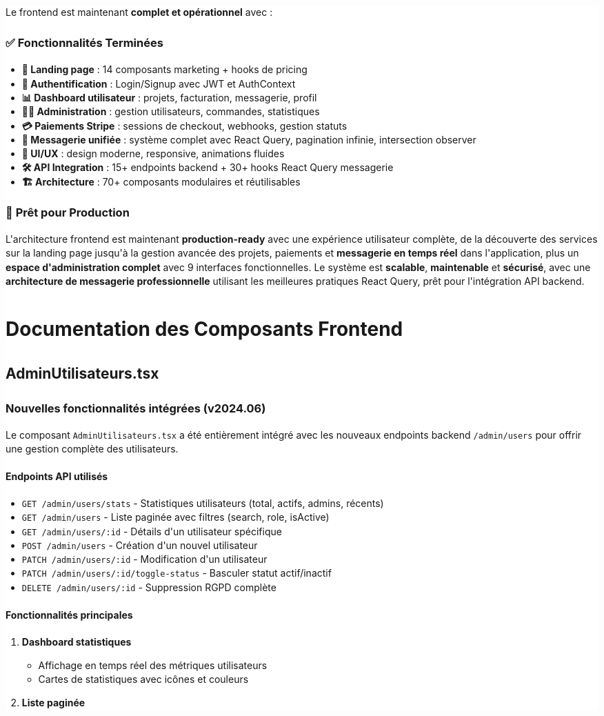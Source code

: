 Le frontend est maintenant **complet et opérationnel** avec :

### ✅ **Fonctionnalités Terminées**

- **🌟 Landing page** : 14 composants marketing + hooks de pricing
- **🔐 Authentification** : Login/Signup avec JWT et AuthContext
- **📊 Dashboard utilisateur** : projets, facturation, messagerie, profil
- **👨‍💼 Administration** : gestion utilisateurs, commandes, statistiques
- **💳 Paiements Stripe** : sessions de checkout, webhooks, gestion statuts
- **💬 Messagerie unifiée** : système complet avec React Query, pagination infinie, intersection observer
- **🎨 UI/UX** : design moderne, responsive, animations fluides
- **🛠️ API Integration** : 15+ endpoints backend + 30+ hooks React Query messagerie
- **🏗️ Architecture** : 70+ composants modulaires et réutilisables

### 🚀 **Prêt pour Production**

L'architecture frontend est maintenant **production-ready** avec une expérience utilisateur complète, de la découverte des services sur la landing page jusqu'à la gestion avancée des projets, paiements et **messagerie en temps réel** dans l'application, plus un **espace d'administration complet** avec 9 interfaces fonctionnelles. Le système est **scalable**, **maintenable** et **sécurisé**, avec une **architecture de messagerie professionnelle** utilisant les meilleures pratiques React Query, prêt pour l'intégration API backend.

# Documentation des Composants Frontend

## AdminUtilisateurs.tsx

### Nouvelles fonctionnalités intégrées (v2024.06)

Le composant `AdminUtilisateurs.tsx` a été entièrement intégré avec les nouveaux endpoints backend `/admin/users` pour offrir une gestion complète des utilisateurs.

#### Endpoints API utilisés

- `GET /admin/users/stats` - Statistiques utilisateurs (total, actifs, admins, récents)
- `GET /admin/users` - Liste paginée avec filtres (search, role, isActive)
- `GET /admin/users/:id` - Détails d'un utilisateur spécifique
- `POST /admin/users` - Création d'un nouvel utilisateur
- `PATCH /admin/users/:id` - Modification d'un utilisateur
- `PATCH /admin/users/:id/toggle-status` - Basculer statut actif/inactif
- `DELETE /admin/users/:id` - Suppression RGPD complète

#### Fonctionnalités principales

1. **Dashboard statistiques**

   - Affichage en temps réel des métriques utilisateurs
   - Cartes de statistiques avec icônes et couleurs

2. **Liste paginée**
